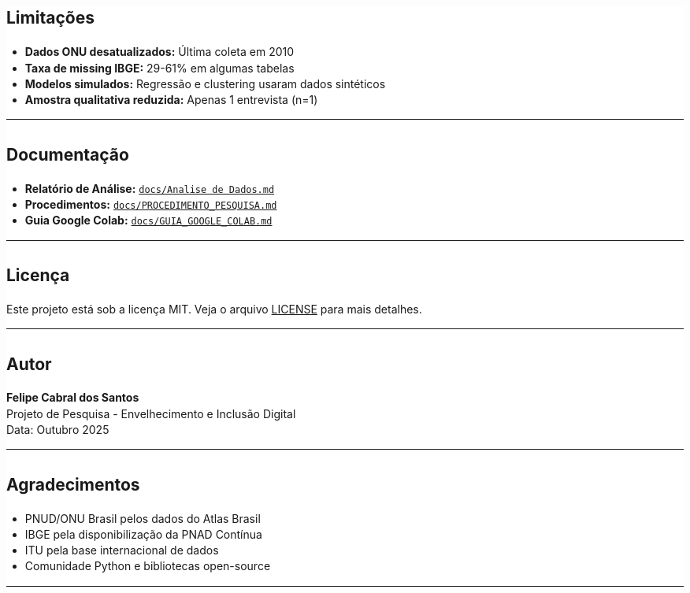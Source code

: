 ## Limitações

- **Dados ONU desatualizados:** Última coleta em 2010
- **Taxa de missing IBGE:** 29-61% em algumas tabelas
- **Modelos simulados:** Regressão e clustering usaram dados sintéticos
- **Amostra qualitativa reduzida:** Apenas 1 entrevista (n=1)

---


## Documentação

- **Relatório de Análise:** [`docs/Analise de Dados.md`](docs/Analise%20de%20Dados.md)
- **Procedimentos:** [`docs/PROCEDIMENTO_PESQUISA.md`](docs/PROCEDIMENTO_PESQUISA.md)
- **Guia Google Colab:** [`docs/GUIA_GOOGLE_COLAB.md`](docs/GUIA_GOOGLE_COLAB.md)

---

## Licença

Este projeto está sob a licença MIT. Veja o arquivo [LICENSE](LICENSE) para mais detalhes.

---

## Autor

**Felipe Cabral dos Santos**  
Projeto de Pesquisa - Envelhecimento e Inclusão Digital  
Data: Outubro 2025

---

## Agradecimentos

- PNUD/ONU Brasil pelos dados do Atlas Brasil
- IBGE pela disponibilização da PNAD Contínua
- ITU pela base internacional de dados
- Comunidade Python e bibliotecas open-source

---
